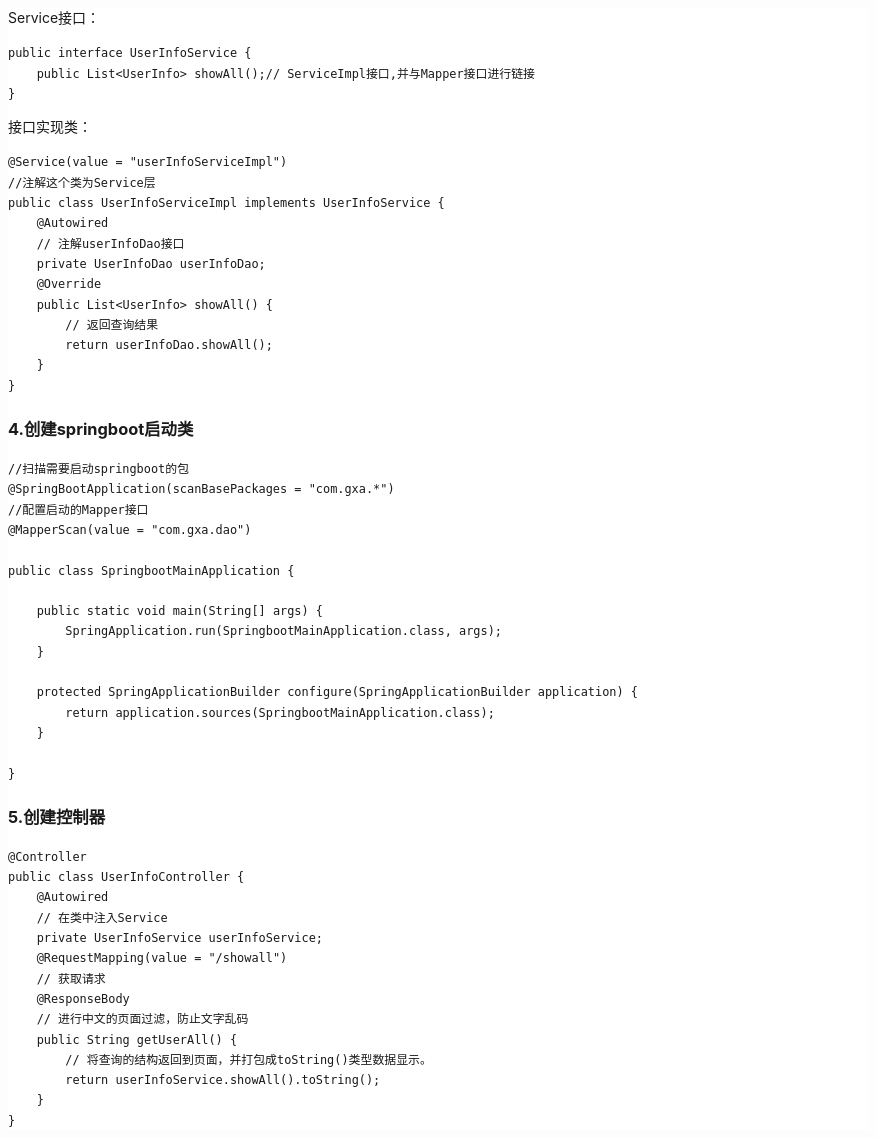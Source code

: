 Service接口：

```
public interface UserInfoService {
	public List<UserInfo> showAll();// ServiceImpl接口,并与Mapper接口进行链接
}
```

接口实现类：

```ServiceImpl
@Service(value = "userInfoServiceImpl")
//注解这个类为Service层
public class UserInfoServiceImpl implements UserInfoService {
	@Autowired
	// 注解userInfoDao接口
	private UserInfoDao userInfoDao;
	@Override
	public List<UserInfo> showAll() {
		// 返回查询结果
		return userInfoDao.showAll();
	}
}
```

### 4.创建springboot启动类

```springboot启动
//扫描需要启动springboot的包
@SpringBootApplication(scanBasePackages = "com.gxa.*")
//配置启动的Mapper接口
@MapperScan(value = "com.gxa.dao")

public class SpringbootMainApplication {

	public static void main(String[] args) {
		SpringApplication.run(SpringbootMainApplication.class, args);
	}

	protected SpringApplicationBuilder configure(SpringApplicationBuilder application) {
		return application.sources(SpringbootMainApplication.class);
	}

}
```

### 5.创建控制器

```controller
@Controller
public class UserInfoController {
	@Autowired
	// 在类中注入Service
	private UserInfoService userInfoService;
	@RequestMapping(value = "/showall")
	// 获取请求
	@ResponseBody
	// 进行中文的页面过滤，防止文字乱码
	public String getUserAll() {
		// 将查询的结构返回到页面，并打包成toString()类型数据显示。
		return userInfoService.showAll().toString();
	}
}
```
